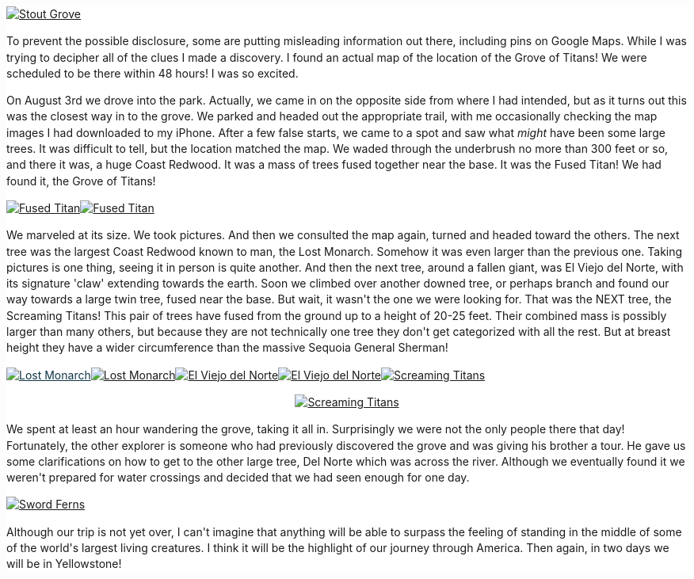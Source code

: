 <a title="Stout Grove" href="https://www.flickr.com/photos/48315294@N00/9145310200/" rel=""><img class="aligncenter" title="Stout Grove" src="https://farm4.staticflickr.com/3833/9145310200_60224cc046_z.jpg" alt="Stout Grove" width="360" height="640" /></a>

To prevent the possible disclosure, some are putting misleading information out there, including pins on Google Maps. While I was trying to decipher all of the clues I made a discovery. I found an actual map of the location of the Grove of Titans! We were scheduled to be there within 48 hours! I was so excited.

On August 3rd we drove into the park. Actually, we came in on the opposite side from where I had intended, but as it turns out this was the closest way in to the grove. We parked and headed out the appropriate trail, with me occasionally checking the map images I had downloaded to my iPhone. After a few false starts, we came to a spot and saw what *might* have been some large trees. It was difficult to tell, but the location matched the map. We waded through the underbrush no more than 300 feet or so, and there it was, a huge Coast Redwood. It was a mass of trees fused together near the base. It was the Fused Titan! We had found it, the Grove of Titans!

<a title="Fused Titan" href="https://www.flickr.com/photos/48315294@N00/9143087303/" rel=""><img class="aligncenter" title="Fused Titan" src="https://farm3.staticflickr.com/2880/9143087303_45a6a6b5c0_n.jpg" alt="Fused Titan" width="320" height="180" /></a><a title="Fused Titan" href="https://www.flickr.com/photos/48315294@N00/9145313678/" rel=""><img class="aligncenter" title="Fused Titan" src="https://farm3.staticflickr.com/2838/9145313678_9f7e01eab5.jpg" alt="Fused Titan" width="500" height="281" /></a>

We marveled at its size. We took pictures. And then we consulted the map again, turned and headed toward the others. The next tree was the largest Coast Redwood known to man, the Lost Monarch. Somehow it was even larger than the previous one. Taking pictures is one thing, seeing it in person is quite another. And then the next tree, around a fallen giant, was El Viejo del Norte, with its signature 'claw' extending towards the earth. Soon we climbed over another downed tree, or perhaps branch and found our way towards a large twin tree, fused near the base. But wait, it wasn't the one we were looking for. That was the NEXT tree, the Screaming Titans! This pair of trees have fused from the ground up to a height of 20-25 feet. Their combined mass is possibly larger than many others, but because they are not technically one tree they don't get categorized with all the rest. But at breast height they have a wider circumference than the massive Sequoia General Sherman!

<a style="color: #0f3647;" title="Lost Monarch" href="https://www.flickr.com/photos/48315294@N00/9145312822/" rel=""><img class="aligncenter" title="Lost Monarch" src="https://farm6.staticflickr.com/5479/9145312822_bb70dcc578_b.jpg" alt="Lost Monarch" width="576" height="1024" /></a><a title="Lost Monarch" href="https://www.flickr.com/photos/48315294@N00/9143085513/" rel=""><img class="aligncenter" title="Lost Monarch" src="https://farm3.staticflickr.com/2825/9143085513_7ab319e123_c.jpg" alt="Lost Monarch" width="450" height="800" /></a><a title="El Viejo del Norte" href="https://www.flickr.com/photos/48315294@N00/9143088773/" rel=""><img class="aligncenter" title="El Viejo del Norte" src="https://farm4.staticflickr.com/3676/9143088773_90caa5a5ef_z.jpg" alt="El Viejo del Norte" width="640" height="360" /></a><a title="El Viejo del Norte" href="https://www.flickr.com/photos/48315294@N00/9145314794/" rel=""><img class="aligncenter" title="El Viejo del Norte" src="https://farm6.staticflickr.com/5330/9145314794_29e49bed2e_z.jpg" alt="El Viejo del Norte" width="640" height="360" /></a><a title="Screaming Titans" href="https://www.flickr.com/photos/48315294@N00/9143084179/" rel=""><img class="aligncenter" title="Screaming Titans" src="https://farm4.staticflickr.com/3736/9143084179_449367ae07_b.jpg" alt="Screaming Titans" width="576" height="1024" /></a>

<p style="text-align: center;">
  <a title="Screaming Titans" href="https://www.flickr.com/photos/48315294@N00/9143084179/"><img class="aligncenter" title="Screaming Titans" src="https://farm4.staticflickr.com/3736/9143084179_449367ae07_b.jpg" alt="Screaming Titans" width="576" height="1024" /></a>
</p>

<p style="text-align: left;">
  We spent at least an hour wandering the grove, taking it all in. Surprisingly we were not the only people there that day! Fortunately, the other explorer is someone who had previously discovered the grove and was giving his brother a tour. He gave us some clarifications on how to get to the other large tree, Del Norte which was across the river. Although we eventually found it we weren't prepared for water crossings and decided that we had seen enough for one day.
</p>

<a title="Sword Ferns" href="https://www.flickr.com/photos/48315294@N00/9145309554/" rel=""><img class="aligncenter" title="Sword Ferns" src="https://farm8.staticflickr.com/7344/9145309554_7f7cecf4b8_z.jpg" alt="Sword Ferns" width="640" height="480" /></a>

Although our trip is not yet over, I can't imagine that anything will be able to surpass the feeling of standing in the middle of some of the world's largest living creatures. I think it will be the highlight of our journey through America. Then again, in two days we will be in Yellowstone!

 [1]: https://www.amazon.com/gp/product/0812975596/ref=as_li_ss_tl?ie=UTF8&tag=selfservehost-20&linkCode=as2&camp=217145&creative=399369&creativeASIN=0812975596